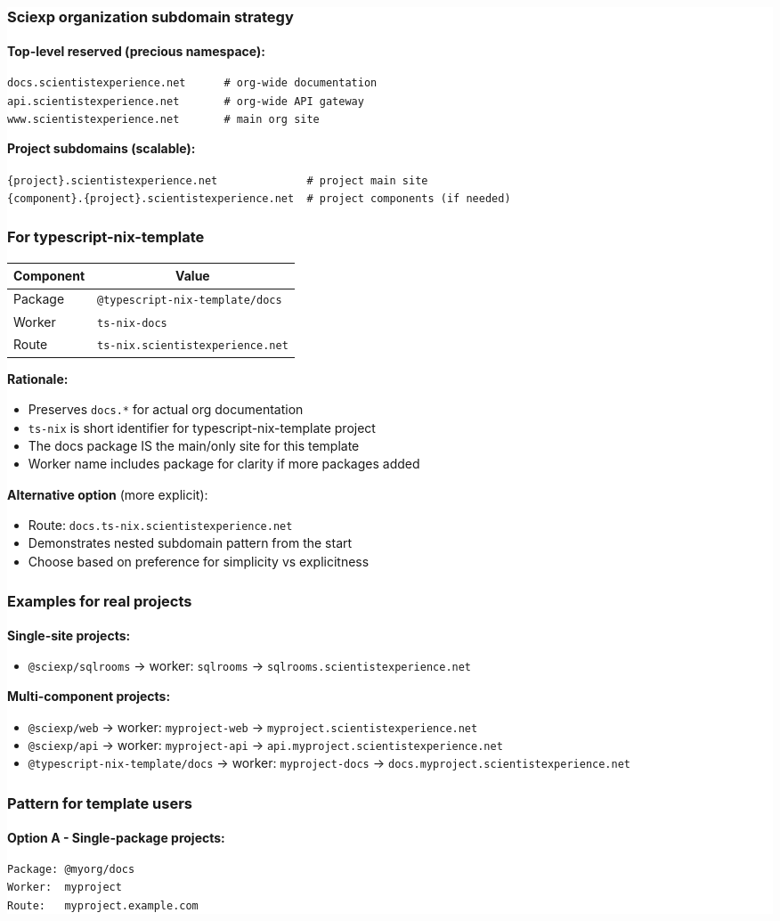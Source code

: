 ### Sciexp organization subdomain strategy

**Top-level reserved (precious namespace):**
```
docs.scientistexperience.net      # org-wide documentation
api.scientistexperience.net       # org-wide API gateway
www.scientistexperience.net       # main org site
```

**Project subdomains (scalable):**
```
{project}.scientistexperience.net              # project main site
{component}.{project}.scientistexperience.net  # project components (if needed)
```

### For typescript-nix-template

| Component | Value |
|-----------|-------|
| Package | `@typescript-nix-template/docs` |
| Worker | `ts-nix-docs` |
| Route | `ts-nix.scientistexperience.net` |

**Rationale:**
- Preserves `docs.*` for actual org documentation
- `ts-nix` is short identifier for typescript-nix-template project
- The docs package IS the main/only site for this template
- Worker name includes package for clarity if more packages added

**Alternative option** (more explicit):
- Route: `docs.ts-nix.scientistexperience.net`
- Demonstrates nested subdomain pattern from the start
- Choose based on preference for simplicity vs explicitness

### Examples for real projects

**Single-site projects:**
- `@sciexp/sqlrooms` → worker: `sqlrooms` → `sqlrooms.scientistexperience.net`

**Multi-component projects:**
- `@sciexp/web` → worker: `myproject-web` → `myproject.scientistexperience.net`
- `@sciexp/api` → worker: `myproject-api` → `api.myproject.scientistexperience.net`
- `@typescript-nix-template/docs` → worker: `myproject-docs` → `docs.myproject.scientistexperience.net`

### Pattern for template users

**Option A - Single-package projects:**
```
Package: @myorg/docs
Worker:  myproject
Route:   myproject.example.com
```
